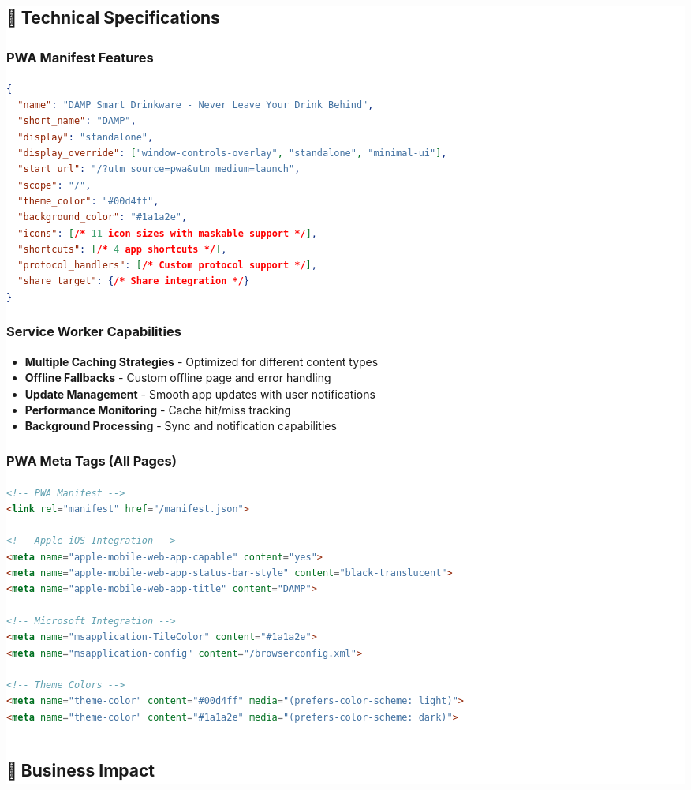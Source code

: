 
## 🔧 Technical Specifications

### **PWA Manifest Features**
```json
{
  "name": "DAMP Smart Drinkware - Never Leave Your Drink Behind",
  "short_name": "DAMP",
  "display": "standalone",
  "display_override": ["window-controls-overlay", "standalone", "minimal-ui"],
  "start_url": "/?utm_source=pwa&utm_medium=launch",
  "scope": "/",
  "theme_color": "#00d4ff",
  "background_color": "#1a1a2e",
  "icons": [/* 11 icon sizes with maskable support */],
  "shortcuts": [/* 4 app shortcuts */],
  "protocol_handlers": [/* Custom protocol support */],
  "share_target": {/* Share integration */}
}
```

### **Service Worker Capabilities**
- **Multiple Caching Strategies** - Optimized for different content types
- **Offline Fallbacks** - Custom offline page and error handling
- **Update Management** - Smooth app updates with user notifications
- **Performance Monitoring** - Cache hit/miss tracking
- **Background Processing** - Sync and notification capabilities

### **PWA Meta Tags (All Pages)**
```html
<!-- PWA Manifest -->
<link rel="manifest" href="/manifest.json">

<!-- Apple iOS Integration -->
<meta name="apple-mobile-web-app-capable" content="yes">
<meta name="apple-mobile-web-app-status-bar-style" content="black-translucent">
<meta name="apple-mobile-web-app-title" content="DAMP">

<!-- Microsoft Integration -->
<meta name="msapplication-TileColor" content="#1a1a2e">
<meta name="msapplication-config" content="/browserconfig.xml">

<!-- Theme Colors -->
<meta name="theme-color" content="#00d4ff" media="(prefers-color-scheme: light)">
<meta name="theme-color" content="#1a1a2e" media="(prefers-color-scheme: dark)">
```

---

## 🎉 Business Impact
